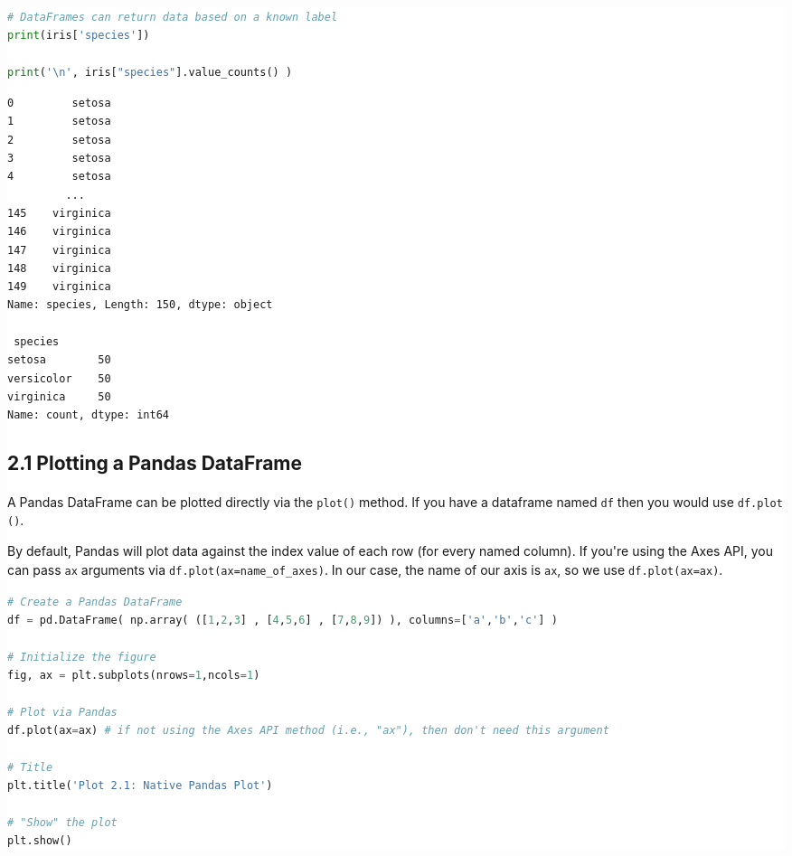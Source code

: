 


```python
# DataFrames can return data based on a known label
print(iris['species'])

print('\n', iris["species"].value_counts() )
```

    0         setosa
    1         setosa
    2         setosa
    3         setosa
    4         setosa
             ...    
    145    virginica
    146    virginica
    147    virginica
    148    virginica
    149    virginica
    Name: species, Length: 150, dtype: object
    
     species
    setosa        50
    versicolor    50
    virginica     50
    Name: count, dtype: int64


## 2.1 Plotting a Pandas DataFrame <a class="anchor" id="pandas-plot"></a>

A Pandas DataFrame can be plotted directly via the `plot()` method. If you have a dataframe named `df` then you would use `df.plot()`.

By default, Pandas will plot data against the index value of each row (for every named column). If you're using the Axes API, you can pass `ax` arguments via `df.plot(ax=name_of_axes)`. In our case, the name of our axis is `ax`, so we use `df.plot(ax=ax)`.


```python
# Create a Pandas DataFrame
df = pd.DataFrame( np.array( ([1,2,3] , [4,5,6] , [7,8,9]) ), columns=['a','b','c'] )

# Initialize the figure
fig, ax = plt.subplots(nrows=1,ncols=1)

# Plot via Pandas
df.plot(ax=ax) # if not using the Axes API method (i.e., "ax"), then don't need this argument

# Title
plt.title('Plot 2.1: Native Pandas Plot')

# "Show" the plot
plt.show()
```
